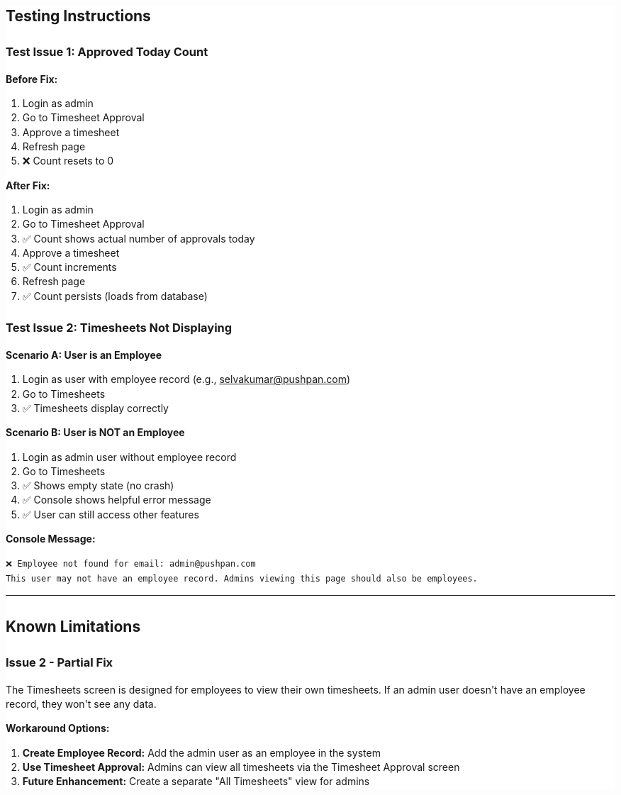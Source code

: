 ## Testing Instructions

### Test Issue 1: Approved Today Count

**Before Fix:**
1. Login as admin
2. Go to Timesheet Approval
3. Approve a timesheet
4. Refresh page
5. ❌ Count resets to 0

**After Fix:**
1. Login as admin
2. Go to Timesheet Approval
3. ✅ Count shows actual number of approvals today
4. Approve a timesheet
5. ✅ Count increments
6. Refresh page
7. ✅ Count persists (loads from database)

### Test Issue 2: Timesheets Not Displaying

**Scenario A: User is an Employee**
1. Login as user with employee record (e.g., selvakumar@pushpan.com)
2. Go to Timesheets
3. ✅ Timesheets display correctly

**Scenario B: User is NOT an Employee**
1. Login as admin user without employee record
2. Go to Timesheets
3. ✅ Shows empty state (no crash)
4. ✅ Console shows helpful error message
5. ✅ User can still access other features

**Console Message:**
```
❌ Employee not found for email: admin@pushpan.com
This user may not have an employee record. Admins viewing this page should also be employees.
```

---

## Known Limitations

### Issue 2 - Partial Fix
The Timesheets screen is designed for employees to view their own timesheets. If an admin user doesn't have an employee record, they won't see any data.

**Workaround Options:**
1. **Create Employee Record:** Add the admin user as an employee in the system
2. **Use Timesheet Approval:** Admins can view all timesheets via the Timesheet Approval screen
3. **Future Enhancement:** Create a separate "All Timesheets" view for admins
